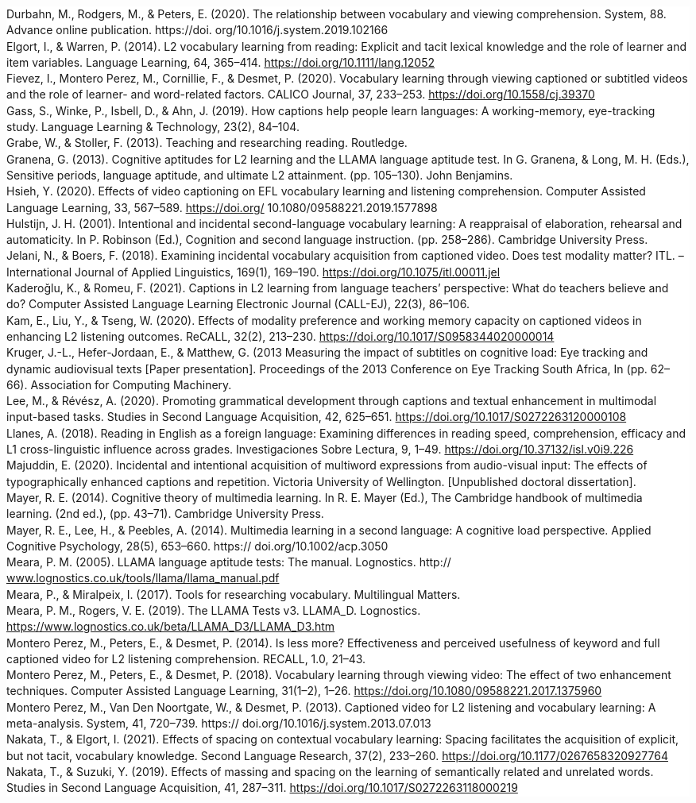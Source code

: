 Durbahn, M., Rodgers, M., & Peters, E. (2020). The relationship between vocabulary and viewing comprehension. System, 88. Advance online publication. https://doi. org/10.1016/j.system.2019.102166   
Elgort, I., & Warren, P. (2014). L2 vocabulary learning from reading: Explicit and tacit lexical knowledge and the role of learner and item variables. Language Learning, 64, 365–414. https://doi.org/10.1111/lang.12052   
Fievez, I., Montero Perez, M., Cornillie, F., & Desmet, P. (2020). Vocabulary learning through viewing captioned or subtitled videos and the role of learner- and word-related factors. CALICO Journal, 37, 233–253. https://doi.org/10.1558/cj.39370   
Gass, S., Winke, P., Isbell, D., & Ahn, J. (2019). How captions help people learn languages: A working-memory, eye-tracking study. Language Learning & Technology, 23(2), 84–104.   
Grabe, W., & Stoller, F. (2013). Teaching and researching reading. Routledge.   
Granena, G. (2013). Cognitive aptitudes for L2 learning and the LLAMA language aptitude test. In G. Granena, & Long, M. H. (Eds.), Sensitive periods, language aptitude, and ultimate L2 attainment. (pp. 105–130). John Benjamins.   
Hsieh, Y. (2020). Effects of video captioning on EFL vocabulary learning and listening comprehension. Computer Assisted Language Learning, 33, 567–589. https://doi.org/ 10.1080/09588221.2019.1577898   
Hulstijn, J. H. (2001). Intentional and incidental second-language vocabulary learning: A reappraisal of elaboration, rehearsal and automaticity. In P. Robinson (Ed.), Cognition and second language instruction. (pp. 258–286). Cambridge University Press.   
Jelani, N., & Boers, F. (2018). Examining incidental vocabulary acquisition from captioned video. Does test modality matter? ITL. – International Journal of Applied Linguistics, 169(1), 169–190. https://doi.org/10.1075/itl.00011.jel   
Kaderoğlu, K., & Romeu, F. (2021). Captions in L2 learning from language teachers’ perspective: What do teachers believe and do? Computer Assisted Language Learning Electronic Journal (CALL-EJ), 22(3), 86–106.   
Kam, E., Liu, Y., & Tseng, W. (2020). Effects of modality preference and working memory capacity on captioned videos in enhancing L2 listening outcomes. ReCALL, 32(2), 213–230. https://doi.org/10.1017/S0958344020000014   
Kruger, J.-L., Hefer-Jordaan, E., & Matthew, G. (2013 Measuring the impact of subtitles on cognitive load: Eye tracking and dynamic audiovisual texts [Paper presentation]. Proceedings of the 2013 Conference on Eye Tracking South Africa, In (pp. 62–66). Association for Computing Machinery.   
Lee, M., & Révész, A. (2020). Promoting grammatical development through captions and textual enhancement in multimodal input-based tasks. Studies in Second Language Acquisition, 42, 625–651. https://doi.org/10.1017/S0272263120000108   
Llanes, A. (2018). Reading in English as a foreign language: Examining differences in reading speed, comprehension, efficacy and L1 cross-linguistic influence across grades. Investigaciones Sobre Lectura, 9, 1–49. https://doi.org/10.37132/isl.v0i9.226   
Majuddin, E. (2020). Incidental and intentional acquisition of multiword expressions from audio-visual input: The effects of typographically enhanced captions and repetition. Victoria University of Wellington. [Unpublished doctoral dissertation].   
Mayer, R. E. (2014). Cognitive theory of multimedia learning. In R. E. Mayer (Ed.), The Cambridge handbook of multimedia learning. (2nd ed.), (pp. 43–71). Cambridge University Press.   
Mayer, R. E., Lee, H., & Peebles, A. (2014). Multimedia learning in a second language: A cognitive load perspective. Applied Cognitive Psychology, 28(5), 653–660. https:// doi.org/10.1002/acp.3050   
Meara, P. M. (2005). LLAMA language aptitude tests: The manual. Lognostics. http:// www.lognostics.co.uk/tools/llama/llama_manual.pdf   
Meara, P., & Miralpeix, I. (2017). Tools for researching vocabulary. Multilingual Matters.   
Meara, P. M., Rogers, V. E. (2019). The LLAMA Tests v3. LLAMA_D. Lognostics. https://www.lognostics.co.uk/beta/LLAMA_D3/LLAMA_D3.htm   
Montero Perez, M., Peters, E., & Desmet, P. (2014). Is less more? Effectiveness and perceived usefulness of keyword and full captioned video for L2 listening comprehension. RECALL, 1.0, 21–43.   
Montero Perez, M., Peters, E., & Desmet, P. (2018). Vocabulary learning through viewing video: The effect of two enhancement techniques. Computer Assisted Language Learning, 31(1–2), 1–26. https://doi.org/10.1080/09588221.2017.1375960   
Montero Perez, M., Van Den Noortgate, W., & Desmet, P. (2013). Captioned video for L2 listening and vocabulary learning: A meta-analysis. System, 41, 720–739. https:// doi.org/10.1016/j.system.2013.07.013   
Nakata, T., & Elgort, I. (2021). Effects of spacing on contextual vocabulary learning: Spacing facilitates the acquisition of explicit, but not tacit, vocabulary knowledge. Second Language Research, 37(2), 233–260. https://doi.org/10.1177/0267658320927764   
Nakata, T., & Suzuki, Y. (2019). Effects of massing and spacing on the learning of semantically related and unrelated words. Studies in Second Language Acquisition, 41, 287–311. https://doi.org/10.1017/S0272263118000219   
